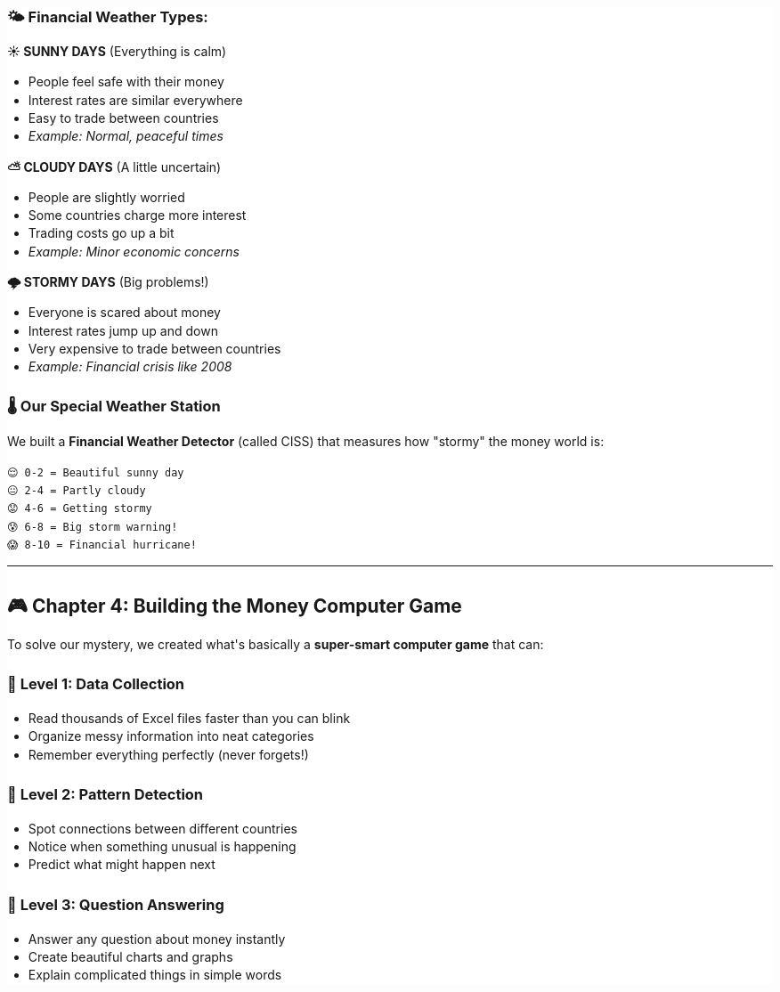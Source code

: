 ### 🌤️ **Financial Weather Types:**

**☀️ SUNNY DAYS** (Everything is calm)
- People feel safe with their money
- Interest rates are similar everywhere
- Easy to trade between countries
- *Example: Normal, peaceful times*

**⛅ CLOUDY DAYS** (A little uncertain)
- People are slightly worried
- Some countries charge more interest
- Trading costs go up a bit
- *Example: Minor economic concerns*

**🌩️ STORMY DAYS** (Big problems!)
- Everyone is scared about money
- Interest rates jump up and down
- Very expensive to trade between countries
- *Example: Financial crisis like 2008*

### 🌡️ **Our Special Weather Station**
We built a **Financial Weather Detector** (called CISS) that measures how "stormy" the money world is:

```
😌 0-2 = Beautiful sunny day
😐 2-4 = Partly cloudy  
😟 4-6 = Getting stormy
😰 6-8 = Big storm warning!
😱 8-10 = Financial hurricane!
```

---

## 🎮 **Chapter 4: Building the Money Computer Game**

To solve our mystery, we created what's basically a **super-smart computer game** that can:

### 🎯 **Level 1: Data Collection**
- Read thousands of Excel files faster than you can blink
- Organize messy information into neat categories
- Remember everything perfectly (never forgets!)

### 🎯 **Level 2: Pattern Detection**  
- Spot connections between different countries
- Notice when something unusual is happening
- Predict what might happen next

### 🎯 **Level 3: Question Answering**
- Answer any question about money instantly
- Create beautiful charts and graphs
- Explain complicated things in simple words
